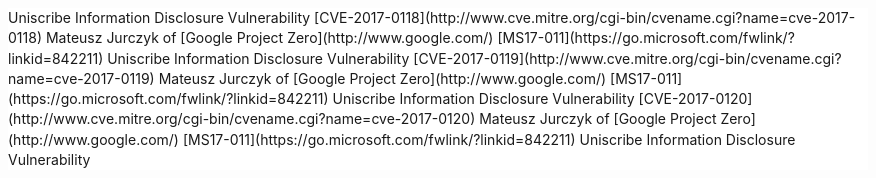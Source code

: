 </td>
<td style="border:1px solid black;">
Uniscribe Information Disclosure Vulnerability

</td>
<td style="border:1px solid black;">
[CVE-2017-0118](http://www.cve.mitre.org/cgi-bin/cvename.cgi?name=cve-2017-0118)

</td>
<td style="border:1px solid black;">
Mateusz Jurczyk of [Google Project Zero](http://www.google.com/)

</td>
</tr>
<tr>
<td style="border:1px solid black;">
[MS17-011](https://go.microsoft.com/fwlink/?linkid=842211)

</td>
<td style="border:1px solid black;">
Uniscribe Information Disclosure Vulnerability

</td>
<td style="border:1px solid black;">
[CVE-2017-0119](http://www.cve.mitre.org/cgi-bin/cvename.cgi?name=cve-2017-0119)

</td>
<td style="border:1px solid black;">
Mateusz Jurczyk of [Google Project Zero](http://www.google.com/)

</td>
</tr>
<tr>
<td style="border:1px solid black;">
[MS17-011](https://go.microsoft.com/fwlink/?linkid=842211)

</td>
<td style="border:1px solid black;">
Uniscribe Information Disclosure Vulnerability

</td>
<td style="border:1px solid black;">
[CVE-2017-0120](http://www.cve.mitre.org/cgi-bin/cvename.cgi?name=cve-2017-0120)

</td>
<td style="border:1px solid black;">
Mateusz Jurczyk of [Google Project Zero](http://www.google.com/)

</td>
</tr>
<tr>
<td style="border:1px solid black;">
[MS17-011](https://go.microsoft.com/fwlink/?linkid=842211)

</td>
<td style="border:1px solid black;">
Uniscribe Information Disclosure Vulnerability
